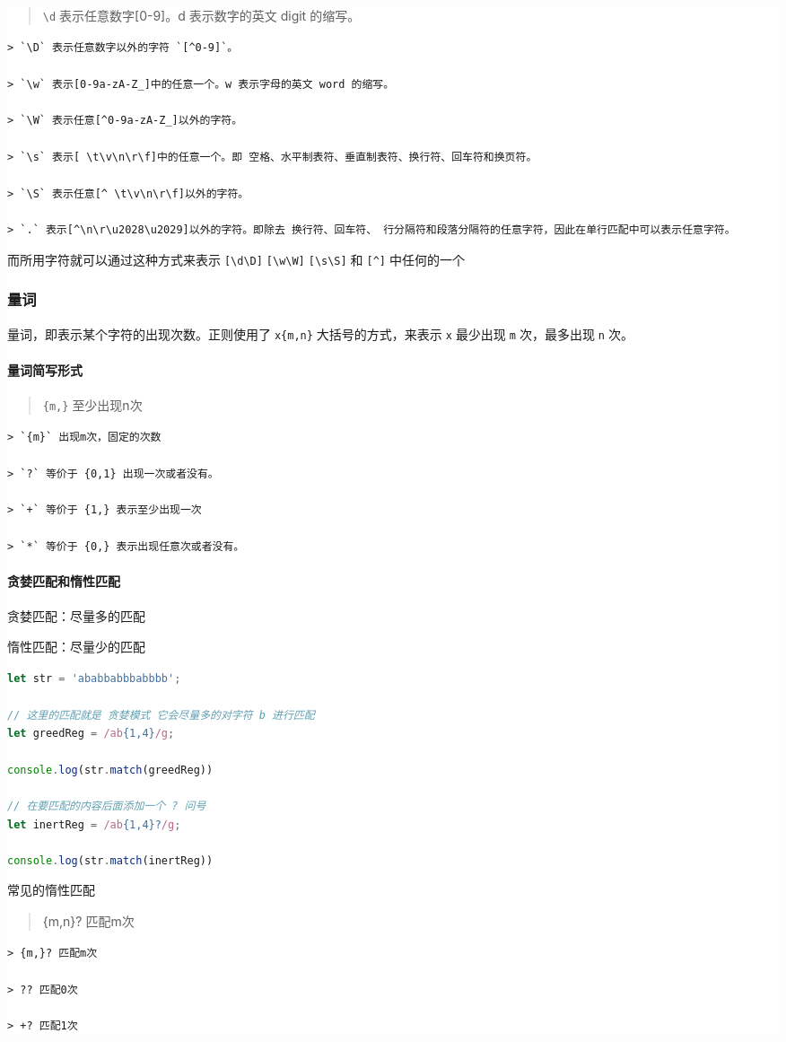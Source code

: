 > `\d` 表示任意数字[0-9]。d 表示数字的英文 digit 的缩写。

    > `\D` 表示任意数字以外的字符 `[^0-9]`。

    > `\w` 表示[0-9a-zA-Z_]中的任意一个。w 表示字母的英文 word 的缩写。

    > `\W` 表示任意[^0-9a-zA-Z_]以外的字符。

    > `\s` 表示[ \t\v\n\r\f]中的任意一个。即 空格、水平制表符、垂直制表符、换行符、回车符和换页符。

    > `\S` 表示任意[^ \t\v\n\r\f]以外的字符。

    > `.` 表示[^\n\r\u2028\u2029]以外的字符。即除去 换行符、回车符、 行分隔符和段落分隔符的任意字符，因此在单行匹配中可以表示任意字符。

而所用字符就可以通过这种方式来表示 `[\d\D]` `[\w\W]` `[\s\S]` 和 `[^]` 中任何的一个

### 量词

量词，即表示某个字符的出现次数。正则使用了 `x{m,n}` 大括号的方式，来表示 `x` 最少出现 `m` 次，最多出现 `n` 次。

#### 量词简写形式

> `{m,}` 至少出现n次

    > `{m}` 出现m次，固定的次数

    > `?` 等价于 {0,1} 出现一次或者没有。

    > `+` 等价于 {1,} 表示至少出现一次

    > `*` 等价于 {0,} 表示出现任意次或者没有。

#### 贪婪匹配和惰性匹配

贪婪匹配：尽量多的匹配

惰性匹配：尽量少的匹配

```javascript
let str = 'ababbabbbabbbb';

// 这里的匹配就是 贪婪模式 它会尽量多的对字符 b 进行匹配
let greedReg = /ab{1,4}/g;

console.log(str.match(greedReg))

// 在要匹配的内容后面添加一个 ? 问号
let inertReg = /ab{1,4}?/g;

console.log(str.match(inertReg))
```

常见的惰性匹配

> {m,n}? 匹配m次

    > {m,}? 匹配m次

    > ?? 匹配0次

    > +? 匹配1次
